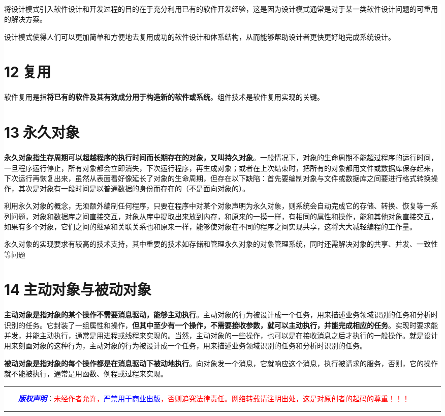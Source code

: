 将设计模式引入软件设计和开发过程的目的在于充分利用已有的软件开发经验，这是因为设计模式通常是对于某一类软件设计问题的可重用的解决方案。

设计模式使得人们可以更加简单和方便地去复用成功的软件设计和体系结构，从而能够帮助设计者更快更好地完成系统设计。

# 12 复用 

软件复用是指**将已有的软件及其有效成分用于构造新的软件或系统**。组件技术是软件复用实现的关键。

# 13 永久对象
**永久对象指生存周期可以超越程序的执行时间而长期存在的对象，又叫持久对象**。一般情况下，对象的生命周期不能超过程序的运行时间，一旦程序运行停止，所有对象都会立即消失，下次运行程序，再生成对象；或者在上次结束时，把所有的对象都用文件或数据库保存起来，下次运行再恢复出来，虽然从表面看好像延长了对象的生命周期，但存在以下缺陷：首先要编制对象与文件或数据库之间要进行格式转换操作，其次是对象有一段时间是以普通数据的身份而存在的（不是面向对象的）。

利用永久对象的概念，无须额外编制任何程序，只要在程序中对某个对象声明为永久对象，则系统会自动完成它的存储、转换、恢复等一系列问题，对象和数据库之间直接交互，对象从库中提取出来放到内存，和原来的一摸一样，有相同的属性和操作，能和其他对象直接交互，如果有多个对象，它们之间的继承和关联关系也和原来一样，能够使对象在不同的程序之间实现共享，这将大大减轻编程的工作量。

永久对象的实现要求有较高的技术支持，其中重要的技术如存储和管理永久对象的对象管理系统，同时还需解决对象的共享、并发、一致性等问题

# 14 主动对象与被动对象
**主动对象是指对象的某个操作不需要消息驱动，能够主动执行**。主动对象的行为被设计成一个任务，用来描述业务领域识别的任务和分析时识别的任务。它封装了一组属性和操作，**但其中至少有一个操作，不需要接收参数，就可以主动执行，并能完成相应的任务**。实现时要求能并发，并能主动执行，通常是用进程或线程来实现的。当然，主动对象的一些操作，也可以是在接收消息之后才执行的一般操作。就是设计用来刻画对象的这种行为，主动对象的行为被设计成一个任务，用来描述业务领域识别的任务和分析时识别的任务。

**被动对象是指对象的每个操作都是在消息驱动下被动地执行**。向对象发一个消息，它就响应这个消息，执行被请求的服务，否则，它的操作就不能被执行，通常是用函数、例程或过程来实现。


------

&emsp;&emsp;<font color=blue>**_版权声明_**</font>：<font color=red>未经作者允许，<font color=blue>严禁用于商业出版</font>，否则追究法律责任。网络转载请注明出处，这是对原创者的起码的尊重！！！</font>

------

